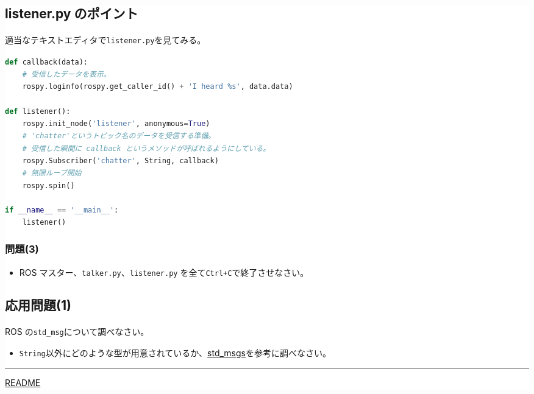 ## listener.py のポイント

適当なテキストエディタで`listener.py`を見てみる。

```python
def callback(data):
    # 受信したデータを表示。
    rospy.loginfo(rospy.get_caller_id() + 'I heard %s', data.data)

def listener():
    rospy.init_node('listener', anonymous=True)
    # 'chatter'というトピック名のデータを受信する準備。
    # 受信した瞬間に callback というメソッドが呼ばれるようにしている。
    rospy.Subscriber('chatter', String, callback)
    # 無限ループ開始
    rospy.spin()

if __name__ == '__main__':
    listener()
```

### 問題(3)

- ROS マスター、`talker.py`、`listener.py` を全て`Ctrl+C`で終了させなさい。

## 応用問題(1)

ROS の`std_msg`について調べなさい。

- `String`以外にどのような型が用意されているか、[std_msgs](http://wiki.ros.org/std_msgs)を参考に調べなさい。

---

[README](../README.md)
